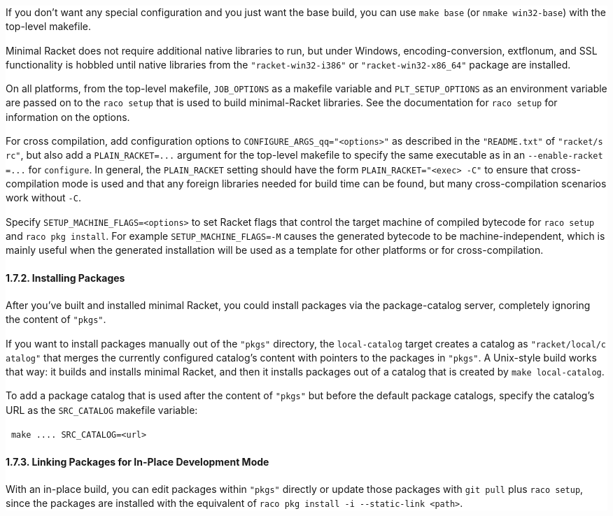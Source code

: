 If you don’t want any special configuration and you just want the base
build, you can use `make base` (or `nmake win32-base`) with the
top-level makefile.

Minimal Racket does not require additional native libraries to run, but
under Windows, encoding-conversion, extflonum, and SSL functionality is
hobbled until native libraries from the `"racket-win32-i386"` or
`"racket-win32-x86_64"` package are installed.

On all platforms, from the top-level makefile, `JOB_OPTIONS` as a
makefile variable and `PLT_SETUP_OPTIONS` as an environment variable are
passed on to the `raco setup` that is used to build minimal-Racket
libraries. See the documentation for `raco setup` for information on the
options.

For cross compilation, add configuration options to
`CONFIGURE_ARGS_qq="<options>"` as described in the `"README.txt"` of
`"racket/src"`, but also add a `PLAIN_RACKET=...` argument for the
top-level makefile to specify the same executable as in an
`--enable-racket=...` for `configure`. In general, the `PLAIN_RACKET`
setting should have the form `PLAIN_RACKET="<exec> -C"` to ensure that
cross-compilation mode is used and that any foreign libraries needed for
build time can be found, but many cross-compilation scenarios work
without `-C`.

Specify `SETUP_MACHINE_FLAGS=<options>` to set Racket flags that control
the target machine of compiled bytecode for `raco setup` and `raco pkg
install`. For example `SETUP_MACHINE_FLAGS=-M` causes the generated
bytecode to be machine-independent, which is mainly useful when the
generated installation will be used as a template for other platforms or
for cross-compilation.

#### 1.7.2. Installing Packages

After you’ve built and installed minimal Racket, you could install
packages via the package-catalog server, completely ignoring the content
of `"pkgs"`.

If you want to install packages manually out of the `"pkgs"` directory,
the `local-catalog` target creates a catalog as `"racket/local/catalog"`
that merges the currently configured catalog’s content with pointers to
the packages in `"pkgs"`. A Unix-style build works that way: it builds
and installs minimal Racket, and then it installs packages out of a
catalog that is created by `make local-catalog`.

To add a package catalog that is used after the content of `"pkgs"` but
before the default package catalogs, specify the catalog’s URL as the
`SRC_CATALOG` makefile variable:

  `make .... SRC_CATALOG=<url>`

#### 1.7.3. Linking Packages for In-Place Development Mode

With an in-place build, you can edit packages within `"pkgs"` directly
or update those packages with `git pull` plus `raco setup`, since the
packages are installed with the equivalent of `raco pkg install -i
--static-link <path>`.
